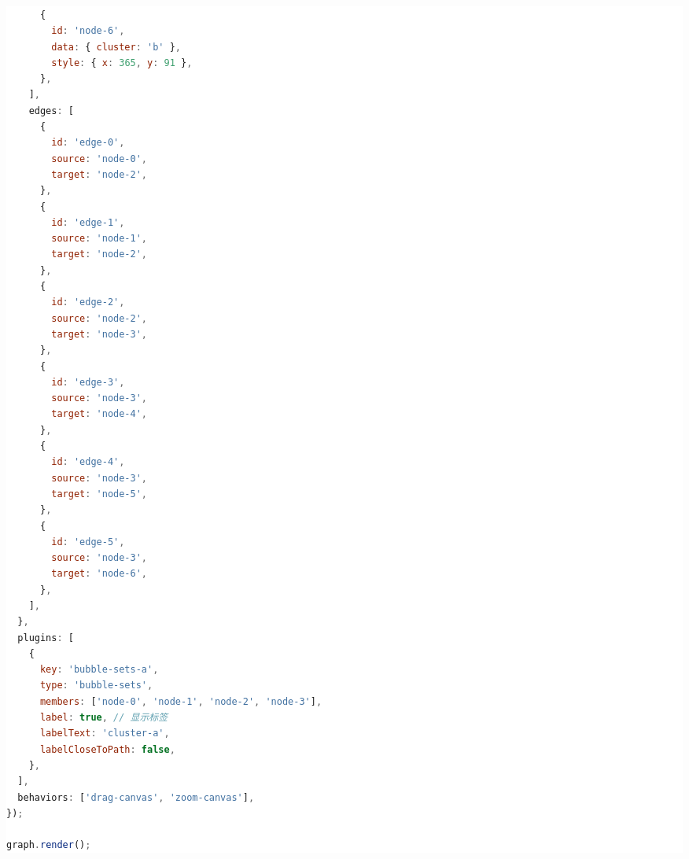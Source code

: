 ```js | ob { pin: false, inject: true }
      {
        id: 'node-6',
        data: { cluster: 'b' },
        style: { x: 365, y: 91 },
      },
    ],
    edges: [
      {
        id: 'edge-0',
        source: 'node-0',
        target: 'node-2',
      },
      {
        id: 'edge-1',
        source: 'node-1',
        target: 'node-2',
      },
      {
        id: 'edge-2',
        source: 'node-2',
        target: 'node-3',
      },
      {
        id: 'edge-3',
        source: 'node-3',
        target: 'node-4',
      },
      {
        id: 'edge-4',
        source: 'node-3',
        target: 'node-5',
      },
      {
        id: 'edge-5',
        source: 'node-3',
        target: 'node-6',
      },
    ],
  },
  plugins: [
    {
      key: 'bubble-sets-a',
      type: 'bubble-sets',
      members: ['node-0', 'node-1', 'node-2', 'node-3'],
      label: true, // 显示标签
      labelText: 'cluster-a',
      labelCloseToPath: false,
    },
  ],
  behaviors: ['drag-canvas', 'zoom-canvas'],
});

graph.render();
```

